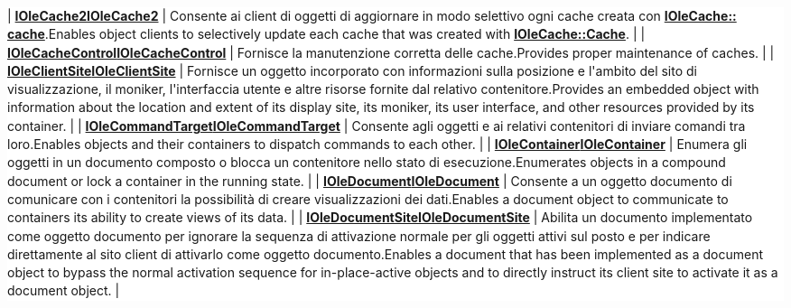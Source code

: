 | [<span data-ttu-id="fcabe-143">**IOleCache2**</span><span class="sxs-lookup"><span data-stu-id="fcabe-143">**IOleCache2**</span></span>](/windows/desktop/api/OleIdl/nn-oleidl-iolecache2)                                   | <span data-ttu-id="fcabe-144">Consente ai client di oggetti di aggiornare in modo selettivo ogni cache creata con [**IOleCache:: cache**](/windows/desktop/api/OleIdl/nf-oleidl-iolecache-cache).</span><span class="sxs-lookup"><span data-stu-id="fcabe-144">Enables object clients to selectively update each cache that was created with [**IOleCache::Cache**](/windows/desktop/api/OleIdl/nf-oleidl-iolecache-cache).</span></span>                                                                                                                                                                                                                                |
| [<span data-ttu-id="fcabe-145">**IOleCacheControl**</span><span class="sxs-lookup"><span data-stu-id="fcabe-145">**IOleCacheControl**</span></span>](/windows/desktop/api/OleIdl/nn-oleidl-iolecachecontrol)                       | <span data-ttu-id="fcabe-146">Fornisce la manutenzione corretta delle cache.</span><span class="sxs-lookup"><span data-stu-id="fcabe-146">Provides proper maintenance of caches.</span></span>                                                                                                                                                                                                                                                                                                                    |
| [<span data-ttu-id="fcabe-147">**IOleClientSite**</span><span class="sxs-lookup"><span data-stu-id="fcabe-147">**IOleClientSite**</span></span>](/windows/desktop/api/OleIdl/nn-oleidl-ioleclientsite)                           | <span data-ttu-id="fcabe-148">Fornisce un oggetto incorporato con informazioni sulla posizione e l'ambito del sito di visualizzazione, il moniker, l'interfaccia utente e altre risorse fornite dal relativo contenitore.</span><span class="sxs-lookup"><span data-stu-id="fcabe-148">Provides an embedded object with information about the location and extent of its display site, its moniker, its user interface, and other resources provided by its container.</span></span>                                                                                                                                                                           |
| [<span data-ttu-id="fcabe-149">**IOleCommandTarget**</span><span class="sxs-lookup"><span data-stu-id="fcabe-149">**IOleCommandTarget**</span></span>](/windows/desktop/api/DocObj/nn-docobj-iolecommandtarget)                     | <span data-ttu-id="fcabe-150">Consente agli oggetti e ai relativi contenitori di inviare comandi tra loro.</span><span class="sxs-lookup"><span data-stu-id="fcabe-150">Enables objects and their containers to dispatch commands to each other.</span></span>                                                                                                                                                                                                                                                                                  |
| [<span data-ttu-id="fcabe-151">**IOleContainer**</span><span class="sxs-lookup"><span data-stu-id="fcabe-151">**IOleContainer**</span></span>](/windows/desktop/api/OleIdl/nn-oleidl-iolecontainer)                             | <span data-ttu-id="fcabe-152">Enumera gli oggetti in un documento composto o blocca un contenitore nello stato di esecuzione.</span><span class="sxs-lookup"><span data-stu-id="fcabe-152">Enumerates objects in a compound document or lock a container in the running state.</span></span>                                                                                                                                                                                                                                                                       |
| [<span data-ttu-id="fcabe-153">**IOleDocument**</span><span class="sxs-lookup"><span data-stu-id="fcabe-153">**IOleDocument**</span></span>](/windows/desktop/api/DocObj/nn-docobj-ioledocument)                               | <span data-ttu-id="fcabe-154">Consente a un oggetto documento di comunicare con i contenitori la possibilità di creare visualizzazioni dei dati.</span><span class="sxs-lookup"><span data-stu-id="fcabe-154">Enables a document object to communicate to containers its ability to create views of its data.</span></span>                                                                                                                                                                                                                                                           |
| [<span data-ttu-id="fcabe-155">**IOleDocumentSite**</span><span class="sxs-lookup"><span data-stu-id="fcabe-155">**IOleDocumentSite**</span></span>](/windows/desktop/api/DocObj/nn-docobj-ioledocumentsite)                       | <span data-ttu-id="fcabe-156">Abilita un documento implementato come oggetto documento per ignorare la sequenza di attivazione normale per gli oggetti attivi sul posto e per indicare direttamente al sito client di attivarlo come oggetto documento.</span><span class="sxs-lookup"><span data-stu-id="fcabe-156">Enables a document that has been implemented as a document object to bypass the normal activation sequence for in-place-active objects and to directly instruct its client site to activate it as a document object.</span></span>                                                                                                                                      |